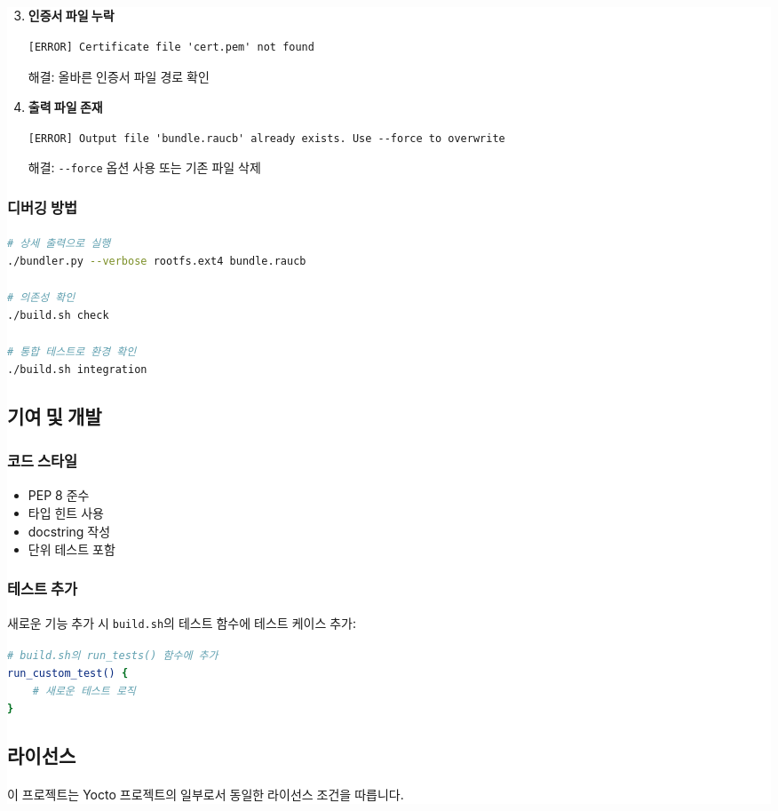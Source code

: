 3. **인증서 파일 누락**
   ```
   [ERROR] Certificate file 'cert.pem' not found
   ```
   해결: 올바른 인증서 파일 경로 확인

4. **출력 파일 존재**
   ```
   [ERROR] Output file 'bundle.raucb' already exists. Use --force to overwrite
   ```
   해결: `--force` 옵션 사용 또는 기존 파일 삭제

### 디버깅 방법

```bash
# 상세 출력으로 실행
./bundler.py --verbose rootfs.ext4 bundle.raucb

# 의존성 확인
./build.sh check

# 통합 테스트로 환경 확인
./build.sh integration
```

## 기여 및 개발

### 코드 스타일

- PEP 8 준수
- 타입 힌트 사용
- docstring 작성
- 단위 테스트 포함

### 테스트 추가

새로운 기능 추가 시 `build.sh`의 테스트 함수에 테스트 케이스 추가:

```bash
# build.sh의 run_tests() 함수에 추가
run_custom_test() {
    # 새로운 테스트 로직
}
```

## 라이선스

이 프로젝트는 Yocto 프로젝트의 일부로서 동일한 라이선스 조건을 따릅니다.